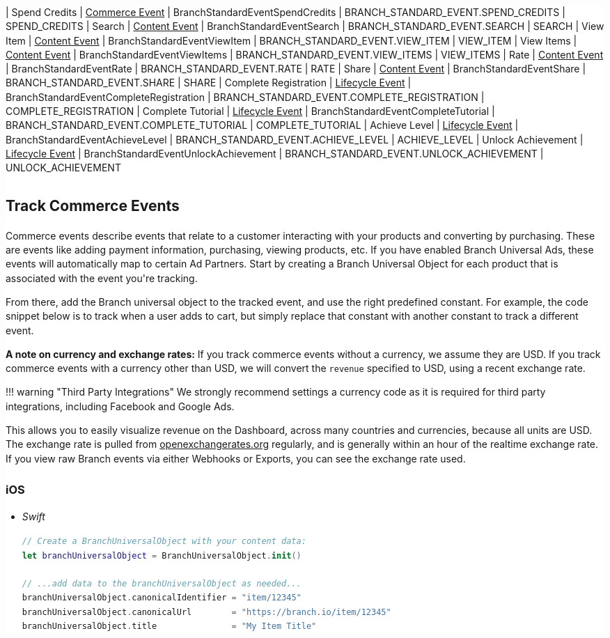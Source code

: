 | Spend Credits | [Commerce Event](#track-commerce-events) | BranchStandardEventSpendCredits | BRANCH_STANDARD_EVENT.SPEND_CREDITS | SPEND_CREDITS
| Search | [Content Event](#track-content-events) | BranchStandardEventSearch | BRANCH_STANDARD_EVENT.SEARCH | SEARCH
| View Item | [Content Event](#track-content-events) | BranchStandardEventViewItem | BRANCH_STANDARD_EVENT.VIEW_ITEM | VIEW_ITEM
| View Items | [Content Event](#track-content-events) | BranchStandardEventViewItems | BRANCH_STANDARD_EVENT.VIEW_ITEMS | VIEW_ITEMS
| Rate | [Content Event](#track-content-events) | BranchStandardEventRate | BRANCH_STANDARD_EVENT.RATE | RATE
| Share | [Content Event](#track-content-events) | BranchStandardEventShare | BRANCH_STANDARD_EVENT.SHARE | SHARE
| Complete Registration | [Lifecycle Event](#track-lifecycle-events) | BranchStandardEventCompleteRegistration | BRANCH_STANDARD_EVENT.COMPLETE_REGISTRATION | COMPLETE_REGISTRATION
| Complete Tutorial | [Lifecycle Event](#track-lifecycle-events) | BranchStandardEventCompleteTutorial | BRANCH_STANDARD_EVENT.COMPLETE_TUTORIAL | COMPLETE_TUTORIAL
| Achieve Level | [Lifecycle Event](#track-lifecycle-events) | BranchStandardEventAchieveLevel | BRANCH_STANDARD_EVENT.ACHIEVE_LEVEL | ACHIEVE_LEVEL
| Unlock Achievement | [Lifecycle Event](#track-lifecycle-events) | BranchStandardEventUnlockAchievement | BRANCH_STANDARD_EVENT.UNLOCK_ACHIEVEMENT | UNLOCK_ACHIEVEMENT

## Track Commerce Events

Commerce events describe events that relate to a customer interacting with your products and converting by purchasing. These are events like adding payment information, purchasing, viewing products, etc. If you have enabled Branch Universal Ads, these events will automatically map to certain Ad Partners. Start by creating a Branch Universal Object for each product that is associated with the event you're tracking.

From there, add the Branch universal object to the tracked event, and use the right predefined constant. For example, the code snippet below is to track when a user adds to cart, but simply replace that constant with another constant to track a different event.

**A note on currency and exchange rates:**
If you track commerce events without a currency, we assume they are USD. If you track commerce events with a currency other than USD, we will convert the `revenue` specified to USD, using a recent exchange rate.

!!! warning "Third Party Integrations"
    We strongly recommend settings a currency code as it is required for third party integrations, including Facebook and Google Ads.

This allows you to easily visualize revenue on the Dashboard, across many countries and currencies, because all units are USD. The exchange rate is pulled from [openexchangerates.org](https://openexchangerates.org) regularly, and is generally within an hour of the realtime exchange rate. If you view raw Branch events via either Webhooks or Exports, you can see the exchange rate used.

### iOS

- *Swift*

    ```swift
    // Create a BranchUniversalObject with your content data:
    let branchUniversalObject = BranchUniversalObject.init()

    // ...add data to the branchUniversalObject as needed...
    branchUniversalObject.canonicalIdentifier = "item/12345"
    branchUniversalObject.canonicalUrl        = "https://branch.io/item/12345"
    branchUniversalObject.title               = "My Item Title"
